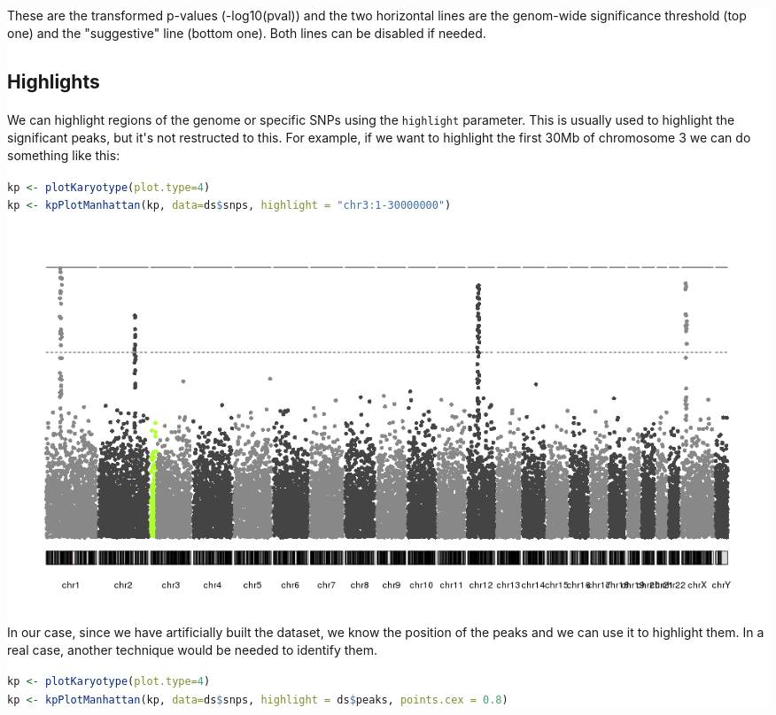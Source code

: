 These are the transformed p-values (-log10(pval)) and the two horizontal lines 
are the genom-wide significance threshold (top one) and the "suggestive" line 
(bottom one). Both lines can be disabled if needed.

## Highlights

We can highlight regions of the genome or specific SNPs using the 
`highlight` parameter. This is usually used to highlight the significant
peaks, but it's not restructed to this. For example, if we want to highlight
the first 30Mb of chromosome 3 we can do something like this:


```r
kp <- plotKaryotype(plot.type=4)
kp <- kpPlotManhattan(kp, data=ds$snps, highlight = "chr3:1-30000000")
```

![plot of chunk Figure2](images//Figure2-1.png)

In our case, since we have artificially built the dataset, we know the position
of the peaks and we can use it to highlight them. In a real case, another
technique would be needed to identify them.


```r
kp <- plotKaryotype(plot.type=4)
kp <- kpPlotManhattan(kp, data=ds$snps, highlight = ds$peaks, points.cex = 0.8)
```
